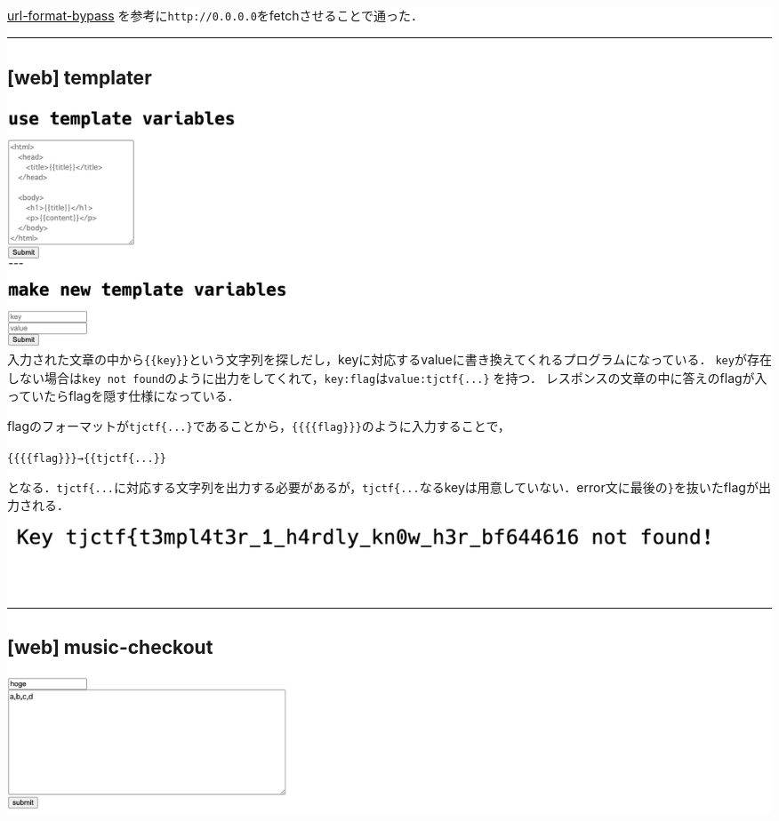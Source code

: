 [url-format-bypass](https://book.hacktricks.xyz/v/jp/pentesting-web/ssrf-server-side-request-forgery/url-format-bypass) を参考に`http://0.0.0.0`をfetchさせることで通った．

---

## [web] templater

![alt text](./image.png)
入力された文章の中から`{{key}}`という文字列を探しだし，keyに対応するvalueに書き換えてくれるプログラムになっている．
`key`が存在しない場合は`key not found`のように出力をしてくれて，`key:flag`は`value:tjctf{...}` を持つ．
レスポンスの文章の中に答えのflagが入っていたらflagを隠す仕様になっている．

flagのフォーマットが`tjctf{...}`であることから，`{{{{flag}}}`のように入力することで，

```txt
{{{{flag}}}→{{tjctf{...}}
```

となる．`tjctf{...`に対応する文字列を出力する必要があるが，`tjctf{...`なるkeyは用意していない．error文に最後の`}`を抜いたflagが出力される．
![alt text](./image-1.png)

---

## [web] music-checkout

![alt text](./image-2.png)

